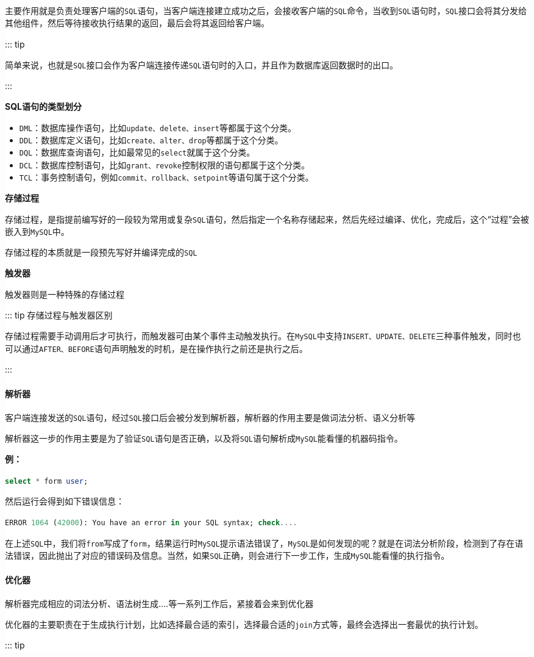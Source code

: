 主要作用就是负责处理客户端的`SQL`语句，当客户端连接建立成功之后，会接收客户端的`SQL`命令，当收到`SQL`语句时，`SQL`接口会将其分发给其他组件，然后等待接收执行结果的返回，最后会将其返回给客户端。

::: tip

简单来说，也就是`SQL`接口会作为客户端连接传递`SQL`语句时的入口，并且作为数据库返回数据时的出口。

:::

**SQL语句的类型划分**

- `DML`：数据库操作语句，比如`update、delete、insert`等都属于这个分类。
- `DDL`：数据库定义语句，比如`create、alter、drop`等都属于这个分类。
- `DQL`：数据库查询语句，比如最常见的`select`就属于这个分类。
- `DCL`：数据库控制语句，比如`grant、revoke`控制权限的语句都属于这个分类。
- `TCL`：事务控制语句，例如`commit、rollback、setpoint`等语句属于这个分类。

**存储过程**

存储过程，是指提前编写好的一段较为常用或复杂`SQL`语句，然后指定一个名称存储起来，然后先经过编译、优化，完成后，这个“过程”会被嵌入到`MySQL`中。

存储过程的本质就是一段预先写好并编译完成的`SQL`

**触发器**

触发器则是一种特殊的存储过程

::: tip 存储过程与触发器区别

存储过程需要手动调用后才可执行，而触发器可由某个事件主动触发执行。在`MySQL`中支持`INSERT、UPDATE、DELETE`三种事件触发，同时也可以通过`AFTER、BEFORE`语句声明触发的时机，是在操作执行之前还是执行之后。

:::

#### 解析器

客户端连接发送的`SQL`语句，经过`SQL`接口后会被分发到解析器，解析器的作用主要是做词法分析、语义分析等

解析器这一步的作用主要是为了验证`SQL`语句是否正确，以及将`SQL`语句解析成`MySQL`能看懂的机器码指令。

**例：**

~~~sql
select * form user;
~~~

然后运行会得到如下错误信息：

~~~sql
ERROR 1064 (42000): You have an error in your SQL syntax; check....
~~~

在上述`SQL`中，我们将`from`写成了`form`，结果运行时`MySQL`提示语法错误了，`MySQL`是如何发现的呢？就是在词法分析阶段，检测到了存在语法错误，因此抛出了对应的错误码及信息。当然，如果`SQL`正确，则会进行下一步工作，生成`MySQL`能看懂的执行指令。

#### 优化器

解析器完成相应的词法分析、语法树生成....等一系列工作后，紧接着会来到优化器

优化器的主要职责在于生成执行计划，比如选择最合适的索引，选择最合适的`join`方式等，最终会选择出一套最优的执行计划。

::: tip
